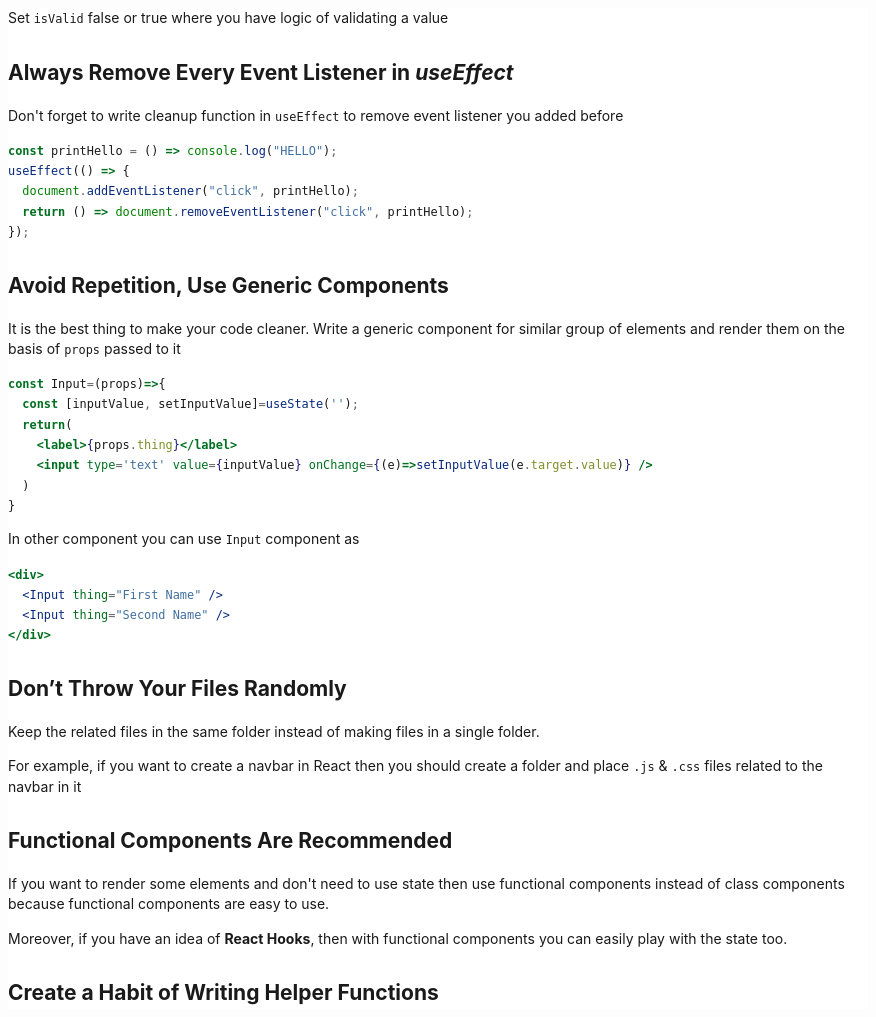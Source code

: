 Set `isValid` false or true where you have logic of validating a value

## Always Remove Every Event Listener in <em>useEffect</em>

Don't forget to write cleanup function in `useEffect` to remove event listener you added before

```jsx
const printHello = () => console.log("HELLO");
useEffect(() => {
  document.addEventListener("click", printHello);
  return () => document.removeEventListener("click", printHello);
});
```

## Avoid Repetition, Use Generic Components

It is the best thing to make your code cleaner. Write a generic component for similar group of elements and render them on the basis of `props`
passed to it

```jsx
const Input=(props)=>{
  const [inputValue, setInputValue]=useState('');
  return(
    <label>{props.thing}</label>
    <input type='text' value={inputValue} onChange={(e)=>setInputValue(e.target.value)} />
  )
}
```

In other component you can use `Input` component as

```jsx
<div>
  <Input thing="First Name" />
  <Input thing="Second Name" />
</div>
```

## Don’t Throw Your Files Randomly

Keep the related files in the same folder instead of making files in a single folder.

For example, if you want to create a navbar in React then you should create a folder and place `.js` & `.css` files related to the navbar in it

## Functional Components Are Recommended

If you want to render some elements and don't need to use state then use functional components instead of class components because functional components are easy to use.

Moreover, if you have an idea of **React Hooks**, then with functional components you can easily play with the state too.

## Create a Habit of Writing Helper Functions
